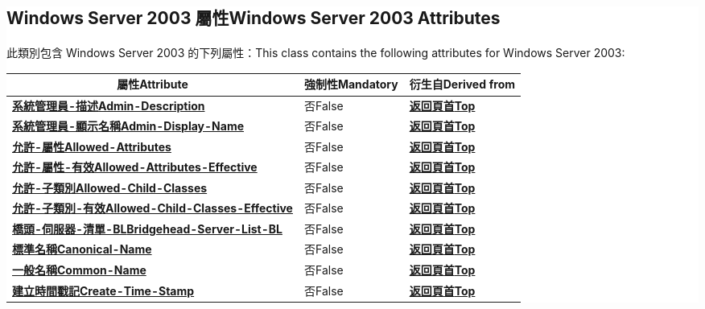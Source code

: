 ## <a name="windows-server-2003-attributes"></a><span data-ttu-id="ebed8-150">Windows Server 2003 屬性</span><span class="sxs-lookup"><span data-stu-id="ebed8-150">Windows Server 2003 Attributes</span></span>

<span data-ttu-id="ebed8-151">此類別包含 Windows Server 2003 的下列屬性：</span><span class="sxs-lookup"><span data-stu-id="ebed8-151">This class contains the following attributes for Windows Server 2003:</span></span>



| <span data-ttu-id="ebed8-152">屬性</span><span class="sxs-lookup"><span data-stu-id="ebed8-152">Attribute</span></span>                                                                   | <span data-ttu-id="ebed8-153">強制性</span><span class="sxs-lookup"><span data-stu-id="ebed8-153">Mandatory</span></span> | <span data-ttu-id="ebed8-154">衍生自</span><span class="sxs-lookup"><span data-stu-id="ebed8-154">Derived from</span></span>                    |
|-----------------------------------------------------------------------------|-----------|---------------------------------|
| [<span data-ttu-id="ebed8-155">**系統管理員-描述**</span><span class="sxs-lookup"><span data-stu-id="ebed8-155">**Admin-Description**</span></span>](a-admindescription.md)                             | <span data-ttu-id="ebed8-156">否</span><span class="sxs-lookup"><span data-stu-id="ebed8-156">False</span></span>     | [<span data-ttu-id="ebed8-157">**返回頁首**</span><span class="sxs-lookup"><span data-stu-id="ebed8-157">**Top**</span></span>](c-top.md)<br/> |
| [<span data-ttu-id="ebed8-158">**系統管理員-顯示名稱**</span><span class="sxs-lookup"><span data-stu-id="ebed8-158">**Admin-Display-Name**</span></span>](a-admindisplayname.md)                            | <span data-ttu-id="ebed8-159">否</span><span class="sxs-lookup"><span data-stu-id="ebed8-159">False</span></span>     | [<span data-ttu-id="ebed8-160">**返回頁首**</span><span class="sxs-lookup"><span data-stu-id="ebed8-160">**Top**</span></span>](c-top.md)<br/> |
| [<span data-ttu-id="ebed8-161">**允許-屬性**</span><span class="sxs-lookup"><span data-stu-id="ebed8-161">**Allowed-Attributes**</span></span>](a-allowedattributes.md)                           | <span data-ttu-id="ebed8-162">否</span><span class="sxs-lookup"><span data-stu-id="ebed8-162">False</span></span>     | [<span data-ttu-id="ebed8-163">**返回頁首**</span><span class="sxs-lookup"><span data-stu-id="ebed8-163">**Top**</span></span>](c-top.md)<br/> |
| [<span data-ttu-id="ebed8-164">**允許-屬性-有效**</span><span class="sxs-lookup"><span data-stu-id="ebed8-164">**Allowed-Attributes-Effective**</span></span>](a-allowedattributeseffective.md)        | <span data-ttu-id="ebed8-165">否</span><span class="sxs-lookup"><span data-stu-id="ebed8-165">False</span></span>     | [<span data-ttu-id="ebed8-166">**返回頁首**</span><span class="sxs-lookup"><span data-stu-id="ebed8-166">**Top**</span></span>](c-top.md)<br/> |
| [<span data-ttu-id="ebed8-167">**允許-子類別**</span><span class="sxs-lookup"><span data-stu-id="ebed8-167">**Allowed-Child-Classes**</span></span>](a-allowedchildclasses.md)                      | <span data-ttu-id="ebed8-168">否</span><span class="sxs-lookup"><span data-stu-id="ebed8-168">False</span></span>     | [<span data-ttu-id="ebed8-169">**返回頁首**</span><span class="sxs-lookup"><span data-stu-id="ebed8-169">**Top**</span></span>](c-top.md)<br/> |
| [<span data-ttu-id="ebed8-170">**允許-子類別-有效**</span><span class="sxs-lookup"><span data-stu-id="ebed8-170">**Allowed-Child-Classes-Effective**</span></span>](a-allowedchildclasseseffective.md)   | <span data-ttu-id="ebed8-171">否</span><span class="sxs-lookup"><span data-stu-id="ebed8-171">False</span></span>     | [<span data-ttu-id="ebed8-172">**返回頁首**</span><span class="sxs-lookup"><span data-stu-id="ebed8-172">**Top**</span></span>](c-top.md)<br/> |
| [<span data-ttu-id="ebed8-173">**橋頭-伺服器-清單-BL**</span><span class="sxs-lookup"><span data-stu-id="ebed8-173">**Bridgehead-Server-List-BL**</span></span>](a-bridgeheadserverlistbl.md)               | <span data-ttu-id="ebed8-174">否</span><span class="sxs-lookup"><span data-stu-id="ebed8-174">False</span></span>     | [<span data-ttu-id="ebed8-175">**返回頁首**</span><span class="sxs-lookup"><span data-stu-id="ebed8-175">**Top**</span></span>](c-top.md)<br/> |
| [<span data-ttu-id="ebed8-176">**標準名稱**</span><span class="sxs-lookup"><span data-stu-id="ebed8-176">**Canonical-Name**</span></span>](a-canonicalname.md)                                   | <span data-ttu-id="ebed8-177">否</span><span class="sxs-lookup"><span data-stu-id="ebed8-177">False</span></span>     | [<span data-ttu-id="ebed8-178">**返回頁首**</span><span class="sxs-lookup"><span data-stu-id="ebed8-178">**Top**</span></span>](c-top.md)<br/> |
| [<span data-ttu-id="ebed8-179">**一般名稱**</span><span class="sxs-lookup"><span data-stu-id="ebed8-179">**Common-Name**</span></span>](a-cn.md)                                                 | <span data-ttu-id="ebed8-180">否</span><span class="sxs-lookup"><span data-stu-id="ebed8-180">False</span></span>     | [<span data-ttu-id="ebed8-181">**返回頁首**</span><span class="sxs-lookup"><span data-stu-id="ebed8-181">**Top**</span></span>](c-top.md)<br/> |
| [<span data-ttu-id="ebed8-182">**建立時間戳記**</span><span class="sxs-lookup"><span data-stu-id="ebed8-182">**Create-Time-Stamp**</span></span>](a-createtimestamp.md)                              | <span data-ttu-id="ebed8-183">否</span><span class="sxs-lookup"><span data-stu-id="ebed8-183">False</span></span>     | [<span data-ttu-id="ebed8-184">**返回頁首**</span><span class="sxs-lookup"><span data-stu-id="ebed8-184">**Top**</span></span>](c-top.md)<br/> |